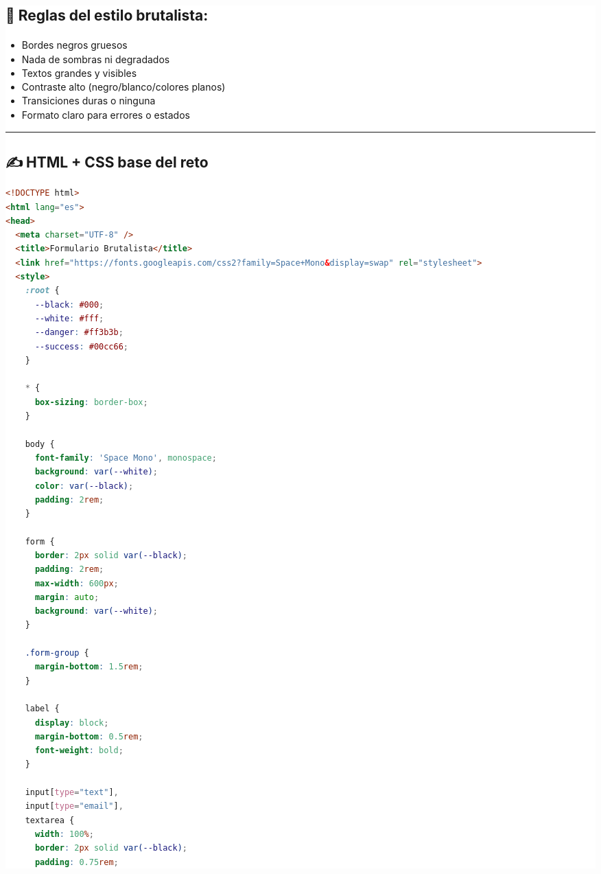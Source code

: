 
## 🧱 Reglas del estilo brutalista:

* Bordes negros gruesos
* Nada de sombras ni degradados
* Textos grandes y visibles
* Contraste alto (negro/blanco/colores planos)
* Transiciones duras o ninguna
* Formato claro para errores o estados

---

## ✍️ HTML + CSS base del reto

```html
<!DOCTYPE html>
<html lang="es">
<head>
  <meta charset="UTF-8" />
  <title>Formulario Brutalista</title>
  <link href="https://fonts.googleapis.com/css2?family=Space+Mono&display=swap" rel="stylesheet">
  <style>
    :root {
      --black: #000;
      --white: #fff;
      --danger: #ff3b3b;
      --success: #00cc66;
    }

    * {
      box-sizing: border-box;
    }

    body {
      font-family: 'Space Mono', monospace;
      background: var(--white);
      color: var(--black);
      padding: 2rem;
    }

    form {
      border: 2px solid var(--black);
      padding: 2rem;
      max-width: 600px;
      margin: auto;
      background: var(--white);
    }

    .form-group {
      margin-bottom: 1.5rem;
    }

    label {
      display: block;
      margin-bottom: 0.5rem;
      font-weight: bold;
    }

    input[type="text"],
    input[type="email"],
    textarea {
      width: 100%;
      border: 2px solid var(--black);
      padding: 0.75rem;
```